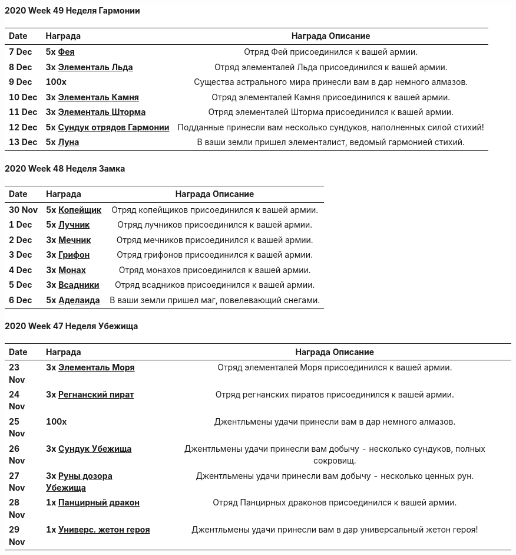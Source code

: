 
#### 2020 Week 49  Неделя Гармонии

  |  Date  |  Награда  |  Награда Описание    |
  |:-------|:---------------|:------------------------:|
  | **7 Dec** | **5x [Фея](/ItemsRU/unt_262/)**  | Отряд Фей присоединился к вашей армии. |
  | **8 Dec** | **3x [Элементаль Льда](/ItemsRU/unt_264/)**  | Отряд элементалей Льда присоединился к вашей армии. |
  | **9 Dec** | **100x <i class="fas fa-gem"/>**  | Существа астрального мира принесли вам в дар немного алмазов. |
  | **10 Dec** | **3x [Элементаль Камня](/ItemsRU/unt_266/)**  | Отряд элементалей Камня присоединился к вашей армии. |
  | **11 Dec** | **3x [Элементаль Шторма](/ItemsRU/unt_263/)**  | Отряд элементалей Шторма присоединился к вашей армии. |
  | **12 Dec** | **5x [Сундук отрядов Гармонии](/ItemsRU/con_1275/)**  | Подданные принесли вам несколько сундуков, наполненных силой стихий! |
  | **13 Dec** | **5x [Луна](/ItemsRU/her_378/)**  | В ваши земли пришел элементалист, ведомый гармонией стихий. |


#### 2020 Week 48  Неделя Замка

  |  Date  |  Награда  |  Награда Описание    |
  |:-------|:---------------|:------------------------:|
  | **30 Nov** | **5x [Копейщик](/ItemsRU/unt_190/)**  | Отряд копейщиков присоединился к вашей армии. |
  | **1 Dec** | **5x [Лучник](/ItemsRU/unt_191/)**  | Отряд лучников присоединился к вашей армии. |
  | **2 Dec** | **3x [Мечник](/ItemsRU/unt_193/)**  | Отряд мечников присоединился к вашей армии. |
  | **3 Dec** | **3x [Грифон](/ItemsRU/unt_192/)**  | Отряд грифонов присоединился к вашей армии. |
  | **4 Dec** | **3x [Монах](/ItemsRU/unt_194/)**  | Отряд монахов присоединился к вашей армии. |
  | **5 Dec** | **3x [Всадники](/ItemsRU/unt_195/)**  | Отряд всадников присоединился к вашей армии. |
  | **6 Dec** | **5x [Аделаида](/ItemsRU/her_359/)**  | В ваши земли пришел маг, повелевающий снегами. |


#### 2020 Week 47  Неделя Убежища

  |  Date  |  Награда  |  Награда Описание    |
  |:-------|:---------------|:------------------------:|
  | **23 Nov** | **3x [Элементаль Моря](/ItemsRU/unt_275/)**  | Отряд элементалей Моря присоединился к вашей армии. |
  | **24 Nov** | **3x [Регнанский пират](/ItemsRU/unt_273/)**  | Отряд регнанских пиратов присоединился к вашей армии. |
  | **25 Nov** | **100x <i class="fas fa-gem"/>**  | Джентльмены удачи принесли вам в дар немного алмазов. |
  | **26 Nov** | **3x [Сундук Убежища](/ItemsRU/con_1278/)**  | Джентльмены удачи принесли вам добычу - несколько сундуков, полных сокровищ. |
  | **27 Nov** | **3x [Руны дозора Убежища](/ItemsRU/con_868/)**  | Джентльмены удачи принесли вам добычу - несколько ценных рун. |
  | **28 Nov** | **1x [Панцирный дракон](/ItemsRU/unt_278/)**  | Отряд Панцирных драконов присоединился к вашей армии. |
  | **29 Nov** | **1x [Универс. жетон героя](/ItemsRU/her_358/)**  | Джентльмены удачи принесли вам в дар универсальный жетон героя! |
